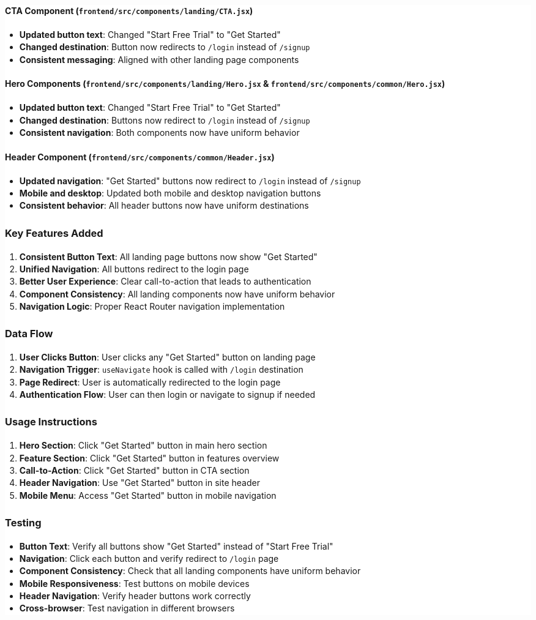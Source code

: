 #### CTA Component (`frontend/src/components/landing/CTA.jsx`)
- **Updated button text**: Changed "Start Free Trial" to "Get Started"
- **Changed destination**: Button now redirects to `/login` instead of `/signup`
- **Consistent messaging**: Aligned with other landing page components

#### Hero Components (`frontend/src/components/landing/Hero.jsx` & `frontend/src/components/common/Hero.jsx`)
- **Updated button text**: Changed "Start Free Trial" to "Get Started"
- **Changed destination**: Buttons now redirect to `/login` instead of `/signup`
- **Consistent navigation**: Both components now have uniform behavior

#### Header Component (`frontend/src/components/common/Header.jsx`)
- **Updated navigation**: "Get Started" buttons now redirect to `/login` instead of `/signup`
- **Mobile and desktop**: Updated both mobile and desktop navigation buttons
- **Consistent behavior**: All header buttons now have uniform destinations

### Key Features Added
1. **Consistent Button Text**: All landing page buttons now show "Get Started"
2. **Unified Navigation**: All buttons redirect to the login page
3. **Better User Experience**: Clear call-to-action that leads to authentication
4. **Component Consistency**: All landing components now have uniform behavior
5. **Navigation Logic**: Proper React Router navigation implementation

### Data Flow
1. **User Clicks Button**: User clicks any "Get Started" button on landing page
2. **Navigation Trigger**: `useNavigate` hook is called with `/login` destination
3. **Page Redirect**: User is automatically redirected to the login page
4. **Authentication Flow**: User can then login or navigate to signup if needed

### Usage Instructions
1. **Hero Section**: Click "Get Started" button in main hero section
2. **Feature Section**: Click "Get Started" button in features overview
3. **Call-to-Action**: Click "Get Started" button in CTA section
4. **Header Navigation**: Use "Get Started" button in site header
5. **Mobile Menu**: Access "Get Started" button in mobile navigation

### Testing
- **Button Text**: Verify all buttons show "Get Started" instead of "Start Free Trial"
- **Navigation**: Click each button and verify redirect to `/login` page
- **Component Consistency**: Check that all landing components have uniform behavior
- **Mobile Responsiveness**: Test buttons on mobile devices
- **Header Navigation**: Verify header buttons work correctly
- **Cross-browser**: Test navigation in different browsers

